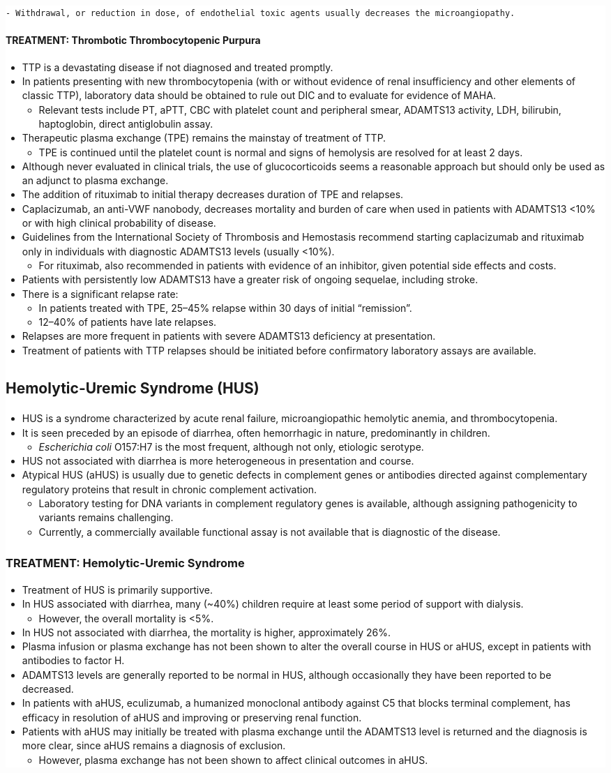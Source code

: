     - Withdrawal, or reduction in dose, of endothelial toxic agents usually decreases the microangiopathy.

#### TREATMENT: Thrombotic Thrombocytopenic Purpura

- TTP is a devastating disease if not diagnosed and treated promptly.
- In patients presenting with new thrombocytopenia (with or without evidence of renal insufficiency and other elements of classic TTP), laboratory data should be obtained to rule out DIC and to evaluate for evidence of MAHA.
    - Relevant tests include PT, aPTT, CBC with platelet count and peripheral smear, ADAMTS13 activity, LDH, bilirubin, haptoglobin, direct antiglobulin assay.
- Therapeutic plasma exchange (TPE) remains the mainstay of treatment of TTP.
    - TPE is continued until the platelet count is normal and signs of hemolysis are resolved for at least 2 days.
- Although never evaluated in clinical trials, the use of glucocorticoids seems a reasonable approach but should only be used as an adjunct to plasma exchange.
- The addition of rituximab to initial therapy decreases duration of TPE and relapses.
- Caplacizumab, an anti-VWF nanobody, decreases mortality and burden of care when used in patients with ADAMTS13 <10% or with high clinical probability of disease.
- Guidelines from the International Society of Thrombosis and Hemostasis recommend starting caplacizumab and rituximab only in individuals with diagnostic ADAMTS13 levels (usually <10%).
    - For rituximab, also recommended in patients with evidence of an inhibitor, given potential side effects and costs.
- Patients with persistently low ADAMTS13 have a greater risk of ongoing sequelae, including stroke.
- There is a significant relapse rate:
    - In patients treated with TPE, 25–45% relapse within 30 days of initial “remission”.
    - 12–40% of patients have late relapses.
- Relapses are more frequent in patients with severe ADAMTS13 deficiency at presentation.
- Treatment of patients with TTP relapses should be initiated before confirmatory laboratory assays are available.

## Hemolytic-Uremic Syndrome (HUS)

- HUS is a syndrome characterized by acute renal failure, microangiopathic hemolytic anemia, and thrombocytopenia.
- It is seen preceded by an episode of diarrhea, often hemorrhagic in nature, predominantly in children.
    - _Escherichia coli_ O157:H7 is the most frequent, although not only, etiologic serotype.
- HUS not associated with diarrhea is more heterogeneous in presentation and course.
- Atypical HUS (aHUS) is usually due to genetic defects in complement genes or antibodies directed against complementary regulatory proteins that result in chronic complement activation.
    - Laboratory testing for DNA variants in complement regulatory genes is available, although assigning pathogenicity to variants remains challenging.
    - Currently, a commercially available functional assay is not available that is diagnostic of the disease.

### TREATMENT: Hemolytic-Uremic Syndrome

- Treatment of HUS is primarily supportive.
- In HUS associated with diarrhea, many (~40%) children require at least some period of support with dialysis.
    - However, the overall mortality is <5%.
- In HUS not associated with diarrhea, the mortality is higher, approximately 26%.
- Plasma infusion or plasma exchange has not been shown to alter the overall course in HUS or aHUS, except in patients with antibodies to factor H.
- ADAMTS13 levels are generally reported to be normal in HUS, although occasionally they have been reported to be decreased.
- In patients with aHUS, eculizumab, a humanized monoclonal antibody against C5 that blocks terminal complement, has efficacy in resolution of aHUS and improving or preserving renal function.
- Patients with aHUS may initially be treated with plasma exchange until the ADAMTS13 level is returned and the diagnosis is more clear, since aHUS remains a diagnosis of exclusion.
    - However, plasma exchange has not been shown to affect clinical outcomes in aHUS.
